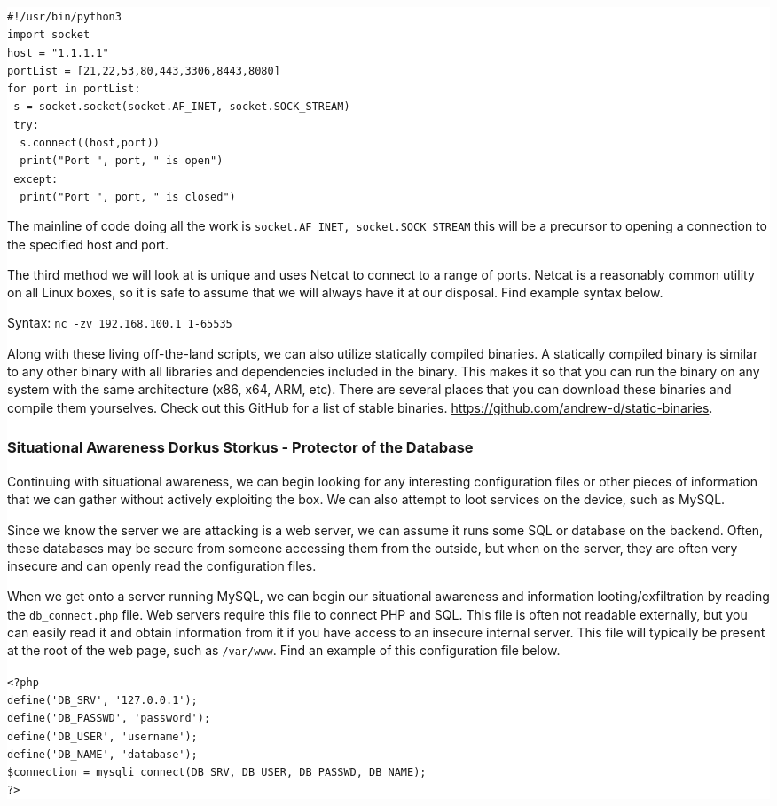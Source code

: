 ```
#!/usr/bin/python3
import socket
host = "1.1.1.1"
portList = [21,22,53,80,443,3306,8443,8080]
for port in portList:
 s = socket.socket(socket.AF_INET, socket.SOCK_STREAM)
 try:
  s.connect((host,port))
  print("Port ", port, " is open")
 except:
  print("Port ", port, " is closed")
```

The mainline of code doing all the work is `socket.AF_INET, socket.SOCK_STREAM` this will be a precursor to opening a connection to the specified host and port.

The third method we will look at is unique and uses Netcat to connect to a  range of ports. Netcat is a reasonably common utility on all Linux boxes, so it is safe to assume that we will always have it at our disposal. Find example syntax below.

Syntax: `nc -zv 192.168.100.1 1-65535`

Along with these living off-the-land scripts, we can also utilize statically  compiled binaries. A statically compiled binary is similar to any other  binary with all libraries and dependencies included in the binary. This  makes it so that you can run the binary on any system with the same  architecture (x86, x64, ARM, etc). There are several places that you can download these binaries and compile them yourselves. Check out this  GitHub for a list of stable binaries. https://github.com/andrew-d/static-binaries.

### Situational Awareness Dorkus Storkus - Protector of the Database                            

Continuing with  situational awareness, we can begin looking for any interesting  configuration files or other pieces of information that we can gather  without actively exploiting the box. We can also attempt to loot  services on the device, such as MySQL.

Since we know the server we are attacking is a web server, we can  assume it runs some SQL or database on the backend. Often, these  databases may be secure from someone accessing them from the outside,  but when on the server, they are often very insecure and can openly read the configuration files.

When we get onto a server running MySQL, we can begin our situational awareness and information  looting/exfiltration by reading the `db_connect.php` file. Web servers require this file to connect PHP and SQL. This file is often not readable externally, but you can easily read it and obtain information from it if you have access to an  insecure internal server. This file will typically be present at the  root of the web page, such as `/var/www`. Find an example of this configuration file below.

```
<?php
define('DB_SRV', '127.0.0.1');
define('DB_PASSWD', 'password');
define('DB_USER', 'username');
define('DB_NAME', 'database');
$connection = mysqli_connect(DB_SRV, DB_USER, DB_PASSWD, DB_NAME);
?>
```
